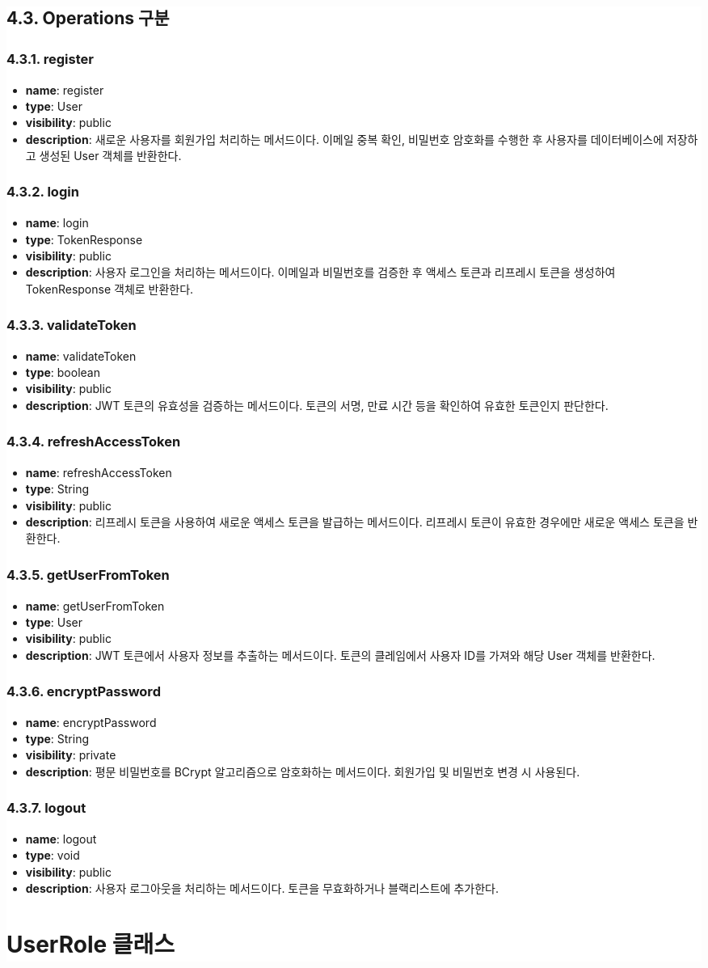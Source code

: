 ## 4.3. Operations 구분

### 4.3.1. register
* **name**: register
* **type**: User
* **visibility**: public
* **description**: 새로운 사용자를 회원가입 처리하는 메서드이다. 이메일 중복 확인, 비밀번호 암호화를 수행한 후 사용자를 데이터베이스에 저장하고 생성된 User 객체를 반환한다.

### 4.3.2. login
* **name**: login
* **type**: TokenResponse
* **visibility**: public
* **description**: 사용자 로그인을 처리하는 메서드이다. 이메일과 비밀번호를 검증한 후 액세스 토큰과 리프레시 토큰을 생성하여 TokenResponse 객체로 반환한다.

### 4.3.3. validateToken
* **name**: validateToken
* **type**: boolean
* **visibility**: public
* **description**: JWT 토큰의 유효성을 검증하는 메서드이다. 토큰의 서명, 만료 시간 등을 확인하여 유효한 토큰인지 판단한다.

### 4.3.4. refreshAccessToken
* **name**: refreshAccessToken
* **type**: String
* **visibility**: public
* **description**: 리프레시 토큰을 사용하여 새로운 액세스 토큰을 발급하는 메서드이다. 리프레시 토큰이 유효한 경우에만 새로운 액세스 토큰을 반환한다.

### 4.3.5. getUserFromToken
* **name**: getUserFromToken
* **type**: User
* **visibility**: public
* **description**: JWT 토큰에서 사용자 정보를 추출하는 메서드이다. 토큰의 클레임에서 사용자 ID를 가져와 해당 User 객체를 반환한다.

### 4.3.6. encryptPassword
* **name**: encryptPassword
* **type**: String
* **visibility**: private
* **description**: 평문 비밀번호를 BCrypt 알고리즘으로 암호화하는 메서드이다. 회원가입 및 비밀번호 변경 시 사용된다.

### 4.3.7. logout
* **name**: logout
* **type**: void
* **visibility**: public
* **description**: 사용자 로그아웃을 처리하는 메서드이다. 토큰을 무효화하거나 블랙리스트에 추가한다.



# UserRole 클래스
